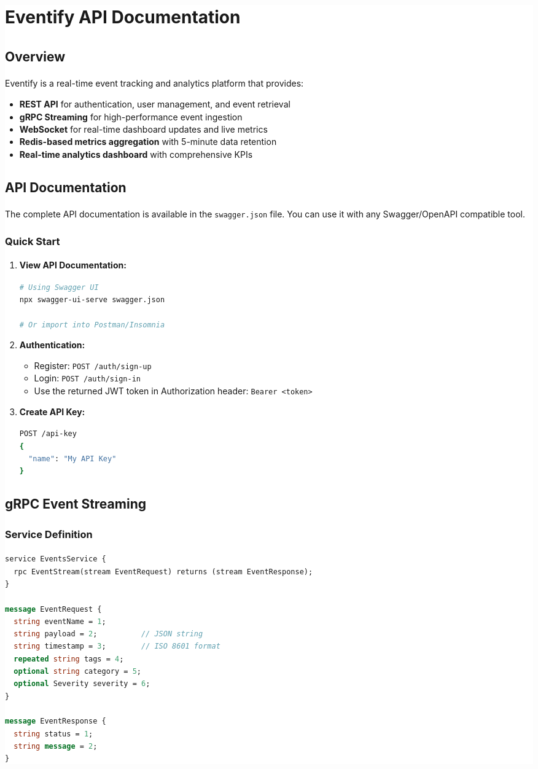 # Eventify API Documentation

## Overview

Eventify is a real-time event tracking and analytics platform that provides:

- **REST API** for authentication, user management, and event retrieval
- **gRPC Streaming** for high-performance event ingestion
- **WebSocket** for real-time dashboard updates and live metrics
- **Redis-based metrics aggregation** with 5-minute data retention
- **Real-time analytics dashboard** with comprehensive KPIs

## API Documentation

The complete API documentation is available in the `swagger.json` file. You can use it with any Swagger/OpenAPI compatible tool.

### Quick Start

1. **View API Documentation:**

   ```bash
   # Using Swagger UI
   npx swagger-ui-serve swagger.json

   # Or import into Postman/Insomnia
   ```

2. **Authentication:**
   - Register: `POST /auth/sign-up`
   - Login: `POST /auth/sign-in`
   - Use the returned JWT token in Authorization header: `Bearer <token>`

3. **Create API Key:**
   ```bash
   POST /api-key
   {
     "name": "My API Key"
   }
   ```

## gRPC Event Streaming

### Service Definition

```protobuf
service EventsService {
  rpc EventStream(stream EventRequest) returns (stream EventResponse);
}

message EventRequest {
  string eventName = 1;
  string payload = 2;          // JSON string
  string timestamp = 3;        // ISO 8601 format
  repeated string tags = 4;
  optional string category = 5;
  optional Severity severity = 6;
}

message EventResponse {
  string status = 1;
  string message = 2;
}
```
